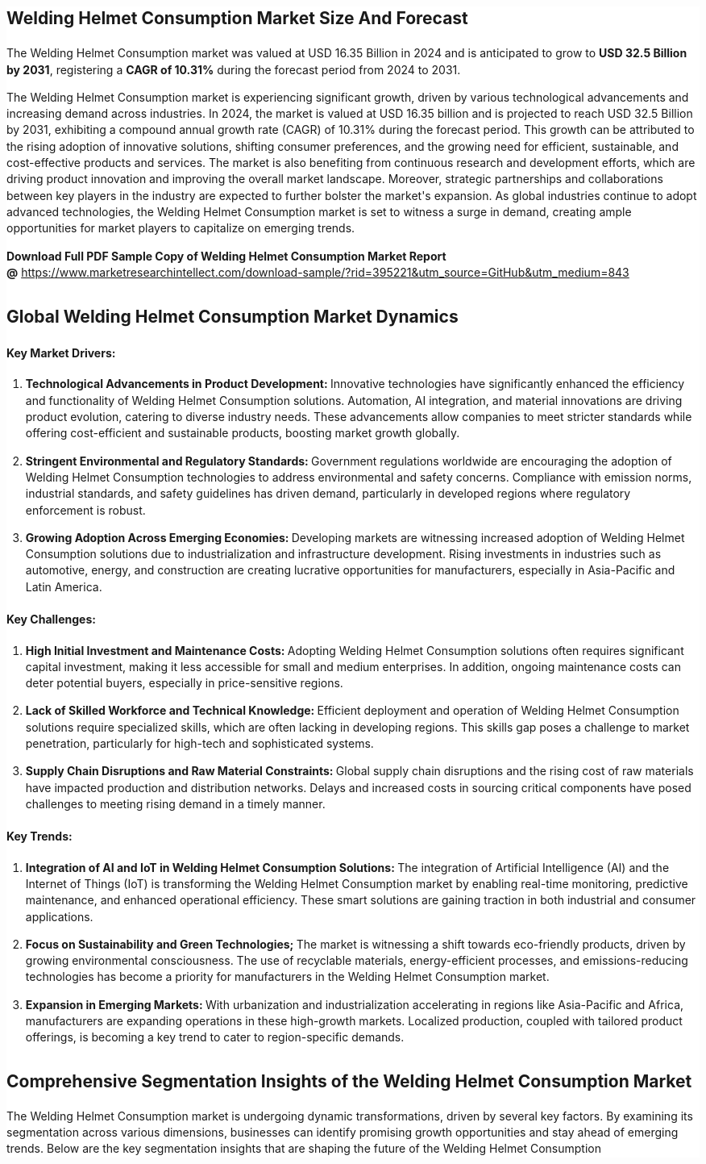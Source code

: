 <h2>Welding Helmet Consumption Market Size And Forecast</h2><p>The Welding Helmet Consumption market was valued at USD 16.35 Billion in 2024 and is anticipated to grow to <strong>USD 32.5 Billion by 2031</strong>, registering a <strong>CAGR of 10.31%</strong> during the forecast period from 2024 to 2031.</p><p>The Welding Helmet Consumption market is experiencing significant growth, driven by various technological advancements and increasing demand across industries. In 2024, the market is valued at USD 16.35 billion and is projected to reach USD 32.5 Billion by 2031, exhibiting a compound annual growth rate (CAGR) of 10.31% during the forecast period. This growth can be attributed to the rising adoption of innovative solutions, shifting consumer preferences, and the growing need for efficient, sustainable, and cost-effective products and services. The market is also benefiting from continuous research and development efforts, which are driving product innovation and improving the overall market landscape. Moreover, strategic partnerships and collaborations between key players in the industry are expected to further bolster the market's expansion. As global industries continue to adopt advanced technologies, the Welding Helmet Consumption market is set to witness a surge in demand, creating ample opportunities for market players to capitalize on emerging trends.</p><p><strong>Download Full PDF Sample Copy of Welding Helmet Consumption Market Report @</strong>&nbsp;<a href="https://www.marketresearchintellect.com/download-sample/?rid=395221&amp;utm_source=GitHub&amp;utm_medium=843">https://www.marketresearchintellect.com/download-sample/?rid=395221&amp;utm_source=GitHub&amp;utm_medium=843</a></p><h2>Global Welding Helmet Consumption Market Dynamics</h2><h4><strong>Key Market Drivers:</strong></h4><ol><li><p><strong>Technological Advancements in Product Development:&nbsp;</strong>Innovative technologies have significantly enhanced the efficiency and functionality of Welding Helmet Consumption solutions. Automation, AI integration, and material innovations are driving product evolution, catering to diverse industry needs. These advancements allow companies to meet stricter standards while offering cost-efficient and sustainable products, boosting market growth globally.</p></li><li><p><strong>Stringent Environmental and Regulatory Standards:&nbsp;</strong>Government regulations worldwide are encouraging the adoption of Welding Helmet Consumption technologies to address environmental and safety concerns. Compliance with emission norms, industrial standards, and safety guidelines has driven demand, particularly in developed regions where regulatory enforcement is robust.</p></li><li><p><strong>Growing Adoption Across Emerging Economies:&nbsp;</strong>Developing markets are witnessing increased adoption of Welding Helmet Consumption solutions due to industrialization and infrastructure development. Rising investments in industries such as automotive, energy, and construction are creating lucrative opportunities for manufacturers, especially in Asia-Pacific and Latin America.</p></li></ol><h4><strong>Key Challenges:</strong></h4><ol><li><p><strong>High Initial Investment and Maintenance Costs:&nbsp;</strong>Adopting Welding Helmet Consumption solutions often requires significant capital investment, making it less accessible for small and medium enterprises. In addition, ongoing maintenance costs can deter potential buyers, especially in price-sensitive regions.</p></li><li><p><strong>Lack of Skilled Workforce and Technical Knowledge:&nbsp;</strong>Efficient deployment and operation of Welding Helmet Consumption solutions require specialized skills, which are often lacking in developing regions. This skills gap poses a challenge to market penetration, particularly for high-tech and sophisticated systems.</p></li><li><p><strong>Supply Chain Disruptions and Raw Material Constraints:&nbsp;</strong>Global supply chain disruptions and the rising cost of raw materials have impacted production and distribution networks. Delays and increased costs in sourcing critical components have posed challenges to meeting rising demand in a timely manner.</p></li></ol><h4><strong>Key Trends:</strong></h4><ol><li><p><strong>Integration of AI and IoT in Welding Helmet Consumption Solutions:&nbsp;</strong>The integration of Artificial Intelligence (AI) and the Internet of Things (IoT) is transforming the Welding Helmet Consumption market by enabling real-time monitoring, predictive maintenance, and enhanced operational efficiency. These smart solutions are gaining traction in both industrial and consumer applications.</p></li><li><p><strong>Focus on Sustainability and Green Technologies;&nbsp;</strong>The market is witnessing a shift towards eco-friendly products, driven by growing environmental consciousness. The use of recyclable materials, energy-efficient processes, and emissions-reducing technologies has become a priority for manufacturers in the Welding Helmet Consumption market.</p></li><li><p><strong>Expansion in Emerging Markets:&nbsp;</strong>With urbanization and industrialization accelerating in regions like Asia-Pacific and Africa, manufacturers are expanding operations in these high-growth markets. Localized production, coupled with tailored product offerings, is becoming a key trend to cater to region-specific demands.</p></li></ol><div class="article-main__content" data-test-id="publishing-text-block"><h2>Comprehensive Segmentation Insights of the Welding Helmet Consumption Market</h2><p>The Welding Helmet Consumption market is undergoing dynamic transformations, driven by several key factors. By examining its segmentation across various dimensions, businesses can identify promising growth opportunities and stay ahead of emerging trends. Below are the key segmentation insights that are shaping the future of the Welding Helmet Consumption